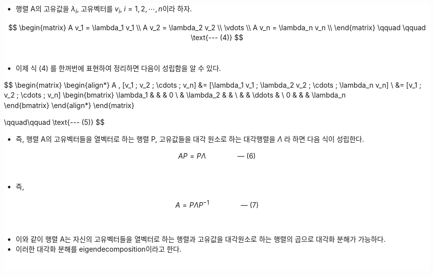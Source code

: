 - 행렬 A의 고유값을 $\lambda_i$, 고유벡터를 $v_i$, $i=1, 2, \cdots, n$이라 하자.


$$
\begin{matrix}
A v_1 = \lambda_1 v_1 \\
A v_2 = \lambda_2 v_2 \\
\vdots \\
A v_n = \lambda_n v_n \\
\end{matrix}
\qquad \qquad \text{--- (4)}
$$
<br>

- 이제 식 (4) 를 한꺼번에 표현하여 정리하면 다음이 성립함을 알 수 있다.


$$
\begin{matrix}
\begin{align*}
A \, [v_1 \; v_2 \; \cdots \; v_n] &= 
[\lambda_1 v_1 \; \lambda_2 v_2 \; \cdots \; \lambda_n v_n] \\
&=
[v_1 \; v_2 \; \cdots \; v_n]
\begin{bmatrix}
\lambda_1 & 		  & & 0 \\
		  & \lambda_2 & &   \\
		  &           & \ddots & \\
0		  & 		  &        & \lambda_n		  
\end{bmatrix}
\end{align*}
\end{matrix}

\qquad\qquad \text{--- (5)}
$$
<br>

- 즉, 행렬 A의 고유벡터들을 열벡터로 하는 행렬 P, 고유값들을 대각 원소로 하는 대각행렬을  $\Lambda​$ 라 하면 다음  식이 성립한다.


$$
AP = P \Lambda \qquad\qquad \text{--- (6)}
$$
<br>

- 즉,

$$
A = P \Lambda P^{-1} \qquad\qquad \text{--- (7)}
$$

<br>

- 이와 같이 행렬 A는 자신의 고유벡터들을 열벡터로 하는 행렬과 고유값을 대각원소로 하는 행렬의 곱으로 대각화 분해가 가능하다.
- 이러한 대각화 분해를 eigendecomposition이라고 한다.

<br>
